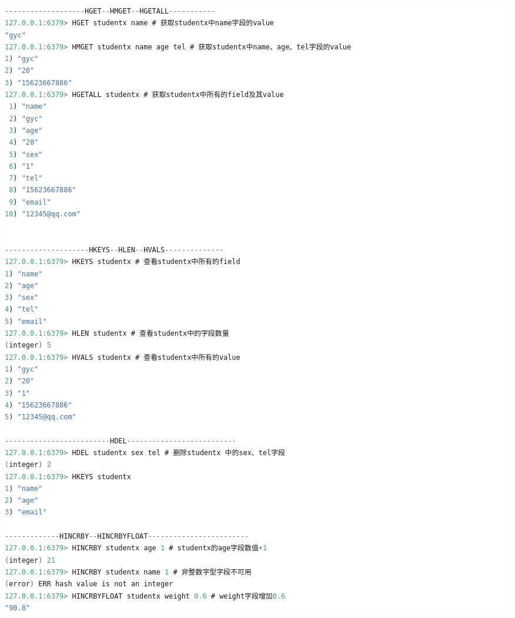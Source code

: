 ```java
-------------------HGET--HMGET--HGETALL-----------
127.0.0.1:6379> HGET studentx name # 获取studentx中name字段的value
"gyc"
127.0.0.1:6379> HMGET studentx name age tel # 获取studentx中name、age、tel字段的value
1) "gyc"
2) "20"
3) "15623667886"
127.0.0.1:6379> HGETALL studentx # 获取studentx中所有的field及其value
 1) "name"
 2) "gyc"
 3) "age"
 4) "20"
 5) "sex"
 6) "1"
 7) "tel"
 8) "15623667886"
 9) "email"
10) "12345@qq.com"


--------------------HKEYS--HLEN--HVALS--------------
127.0.0.1:6379> HKEYS studentx # 查看studentx中所有的field
1) "name"
2) "age"
3) "sex"
4) "tel"
5) "email"
127.0.0.1:6379> HLEN studentx # 查看studentx中的字段数量
(integer) 5
127.0.0.1:6379> HVALS studentx # 查看studentx中所有的value
1) "gyc"
2) "20"
3) "1"
4) "15623667886"
5) "12345@qq.com"

-------------------------HDEL--------------------------
127.0.0.1:6379> HDEL studentx sex tel # 删除studentx 中的sex、tel字段
(integer) 2
127.0.0.1:6379> HKEYS studentx
1) "name"
2) "age"
3) "email"

-------------HINCRBY--HINCRBYFLOAT------------------------
127.0.0.1:6379> HINCRBY studentx age 1 # studentx的age字段数值+1
(integer) 21
127.0.0.1:6379> HINCRBY studentx name 1 # 非整数字型字段不可用
(error) ERR hash value is not an integer
127.0.0.1:6379> HINCRBYFLOAT studentx weight 0.6 # weight字段增加0.6
"90.8"
```
